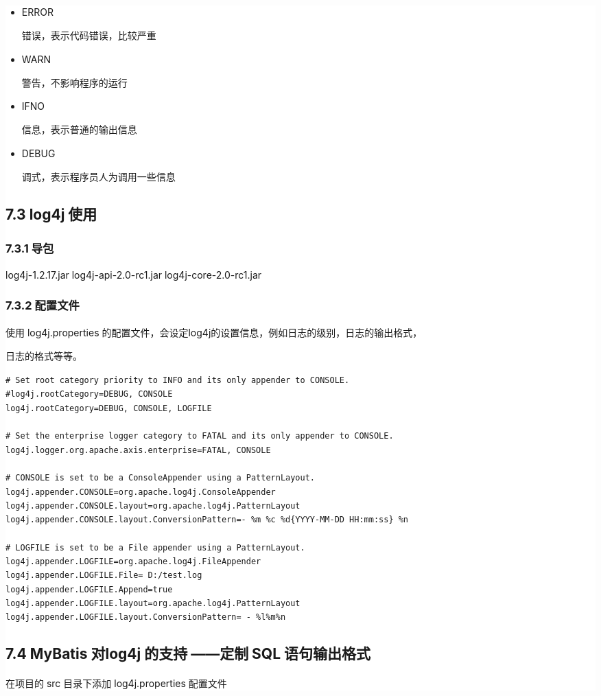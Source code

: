 - ERROR

  错误，表示代码错误，比较严重

- WARN

  警告，不影响程序的运行

- IFNO

  信息，表示普通的输出信息

- DEBUG 

  调式，表示程序员人为调用一些信息



## 7.3 log4j 使用 

### 7.3.1 导包

log4j-1.2.17.jar
log4j-api-2.0-rc1.jar
log4j-core-2.0-rc1.jar

### 7.3.2 配置文件

使用 log4j.properties 的配置文件，会设定log4j的设置信息，例如日志的级别，日志的输出格式，

日志的格式等等。

```properties
# Set root category priority to INFO and its only appender to CONSOLE.
#log4j.rootCategory=DEBUG, CONSOLE
log4j.rootCategory=DEBUG, CONSOLE, LOGFILE

# Set the enterprise logger category to FATAL and its only appender to CONSOLE.
log4j.logger.org.apache.axis.enterprise=FATAL, CONSOLE

# CONSOLE is set to be a ConsoleAppender using a PatternLayout.
log4j.appender.CONSOLE=org.apache.log4j.ConsoleAppender
log4j.appender.CONSOLE.layout=org.apache.log4j.PatternLayout
log4j.appender.CONSOLE.layout.ConversionPattern=- %m %c %d{YYYY-MM-DD HH:mm:ss} %n

# LOGFILE is set to be a File appender using a PatternLayout.
log4j.appender.LOGFILE=org.apache.log4j.FileAppender
log4j.appender.LOGFILE.File= D:/test.log
log4j.appender.LOGFILE.Append=true
log4j.appender.LOGFILE.layout=org.apache.log4j.PatternLayout
log4j.appender.LOGFILE.layout.ConversionPattern= - %l%m%n
```

## 7.4 MyBatis 对log4j 的支持 ——定制 SQL 语句输出格式

在项目的 src 目录下添加 log4j.properties 配置文件
